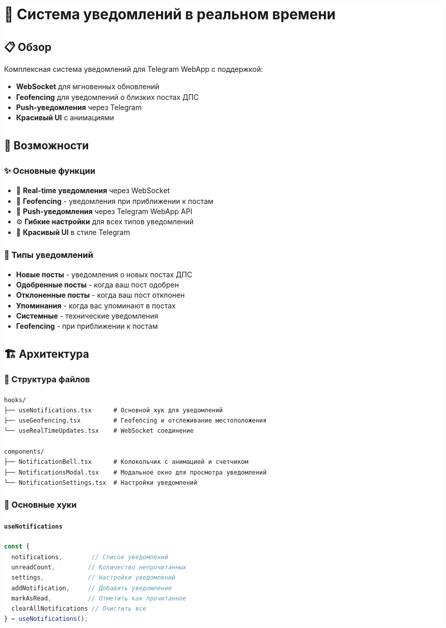 # 🔔 Система уведомлений в реальном времени

## 📋 Обзор

Комплексная система уведомлений для Telegram WebApp с поддержкой:
- **WebSocket** для мгновенных обновлений
- **Геofencing** для уведомлений о близких постах ДПС
- **Push-уведомления** через Telegram
- **Красивый UI** с анимациями

## 🚀 Возможности

### ✨ Основные функции
- 🔔 **Real-time уведомления** через WebSocket
- 📍 **Геofencing** - уведомления при приближении к постам
- 🎯 **Push-уведомления** через Telegram WebApp API
- ⚙️ **Гибкие настройки** для всех типов уведомлений
- 🎨 **Красивый UI** в стиле Telegram

### 📱 Типы уведомлений
- **Новые посты** - уведомления о новых постах ДПС
- **Одобренные посты** - когда ваш пост одобрен
- **Отклоненные посты** - когда ваш пост отклонен
- **Упоминания** - когда вас упоминают в постах
- **Системные** - технические уведомления
- **Геofencing** - при приближении к постам

## 🏗️ Архитектура

### 📁 Структура файлов
```
hooks/
├── useNotifications.tsx      # Основной хук для уведомлений
├── useGeofencing.tsx         # Геofencing и отслеживание местоположения
└── useRealTimeUpdates.tsx    # WebSocket соединение

components/
├── NotificationBell.tsx      # Колокольчик с анимацией и счетчиком
├── NotificationsModal.tsx    # Модальное окно для просмотра уведомлений
└── NotificationSettings.tsx  # Настройки уведомлений
```

### 🔧 Основные хуки

#### `useNotifications`
```typescript
const {
  notifications,        // Список уведомлений
  unreadCount,         // Количество непрочитанных
  settings,            // Настройки уведомлений
  addNotification,     // Добавить уведомление
  markAsRead,          // Отметить как прочитанное
  clearAllNotifications // Очистить все
} = useNotifications();
```
